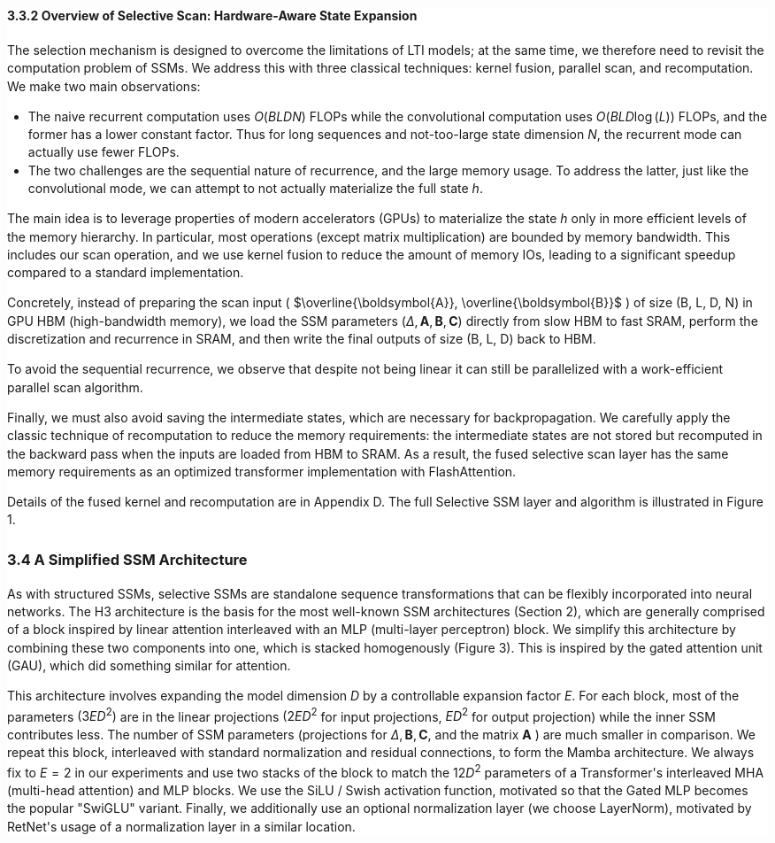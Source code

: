 
#### 3.3.2 Overview of Selective Scan: Hardware-Aware State Expansion

The selection mechanism is designed to overcome the limitations of LTI models; at the same time, we therefore need to revisit the computation problem of SSMs. We address this with three classical techniques: kernel fusion, parallel scan, and recomputation. We make two main observations:

- The naive recurrent computation uses $O(B L D N)$ FLOPs while the convolutional computation uses $O(B L D \log (L))$ FLOPs, and the former has a lower constant factor. Thus for long sequences and not-too-large state dimension $N$, the recurrent mode can actually use fewer FLOPs.
- The two challenges are the sequential nature of recurrence, and the large memory usage. To address the latter, just like the convolutional mode, we can attempt to not actually materialize the full state $h$.

The main idea is to leverage properties of modern accelerators (GPUs) to materialize the state $h$ only in more efficient levels of the memory hierarchy. In particular, most operations (except matrix multiplication) are bounded by memory bandwidth. This includes our scan operation, and we use kernel fusion to reduce the amount of memory IOs, leading to a significant speedup compared to a standard implementation.

Concretely, instead of preparing the scan input ( $\overline{\boldsymbol{A}}, \overline{\boldsymbol{B}}$ ) of size (B, L, D, N) in GPU HBM (high-bandwidth memory), we load the SSM parameters $(\Delta, \boldsymbol{A}, \boldsymbol{B}, \boldsymbol{C})$ directly from slow HBM to fast SRAM, perform the discretization and recurrence in SRAM, and then write the final outputs of size (B, L, D) back to HBM.

To avoid the sequential recurrence, we observe that despite not being linear it can still be parallelized with a work-efficient parallel scan algorithm.

Finally, we must also avoid saving the intermediate states, which are necessary for backpropagation. We carefully apply the classic technique of recomputation to reduce the memory requirements: the intermediate states are not stored but recomputed in the backward pass when the inputs are loaded from HBM to SRAM. As a result, the fused selective scan layer has the same memory requirements as an optimized transformer implementation with FlashAttention.

Details of the fused kernel and recomputation are in Appendix D. The full Selective SSM layer and algorithm is illustrated in Figure 1.

### 3.4 A Simplified SSM Architecture

As with structured SSMs, selective SSMs are standalone sequence transformations that can be flexibly incorporated into neural networks. The H3 architecture is the basis for the most well-known SSM architectures (Section 2), which are generally comprised of a block inspired by linear attention interleaved with an MLP (multi-layer perceptron) block. We simplify this architecture by combining these two components into one, which is stacked homogenously (Figure 3). This is inspired by the gated attention unit (GAU), which did something similar for attention.

This architecture involves expanding the model dimension $D$ by a controllable expansion factor $E$. For each block, most of the parameters $\left(3 E D^{2}\right)$ are in the linear projections $\left(2 E D^{2}\right.$ for input projections, $E D^{2}$ for output projection) while the inner SSM contributes less. The number of SSM parameters (projections for $\Delta, \boldsymbol{B}, \boldsymbol{C}$, and the matrix $\boldsymbol{A}$ ) are much smaller in comparison. We repeat this block, interleaved with standard normalization and residual connections, to form the Mamba architecture. We always fix to $E=2$ in our experiments and use two stacks of the block to match the $12 D^{2}$ parameters of a Transformer's interleaved MHA (multi-head attention) and MLP blocks. We use the SiLU / Swish activation function, motivated so that the Gated MLP becomes the popular "SwiGLU" variant. Finally, we additionally use an optional normalization layer (we choose LayerNorm), motivated by RetNet's usage of a normalization layer in a similar location.
